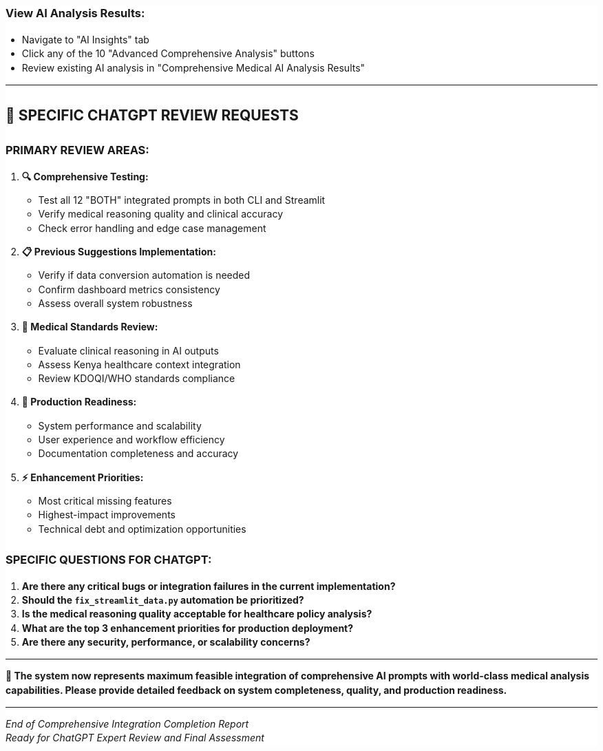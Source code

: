 ### **View AI Analysis Results:**
- Navigate to "AI Insights" tab
- Click any of the 10 "Advanced Comprehensive Analysis" buttons
- Review existing AI analysis in "Comprehensive Medical AI Analysis Results"

---

## 🤖 **SPECIFIC CHATGPT REVIEW REQUESTS**

### **PRIMARY REVIEW AREAS:**

1. **🔍 Comprehensive Testing:**
   - Test all 12 "BOTH" integrated prompts in both CLI and Streamlit
   - Verify medical reasoning quality and clinical accuracy
   - Check error handling and edge case management

2. **📋 Previous Suggestions Implementation:**
   - Verify if data conversion automation is needed
   - Confirm dashboard metrics consistency
   - Assess overall system robustness

3. **🏥 Medical Standards Review:**
   - Evaluate clinical reasoning in AI outputs
   - Assess Kenya healthcare context integration
   - Review KDOQI/WHO standards compliance

4. **🚀 Production Readiness:**
   - System performance and scalability
   - User experience and workflow efficiency
   - Documentation completeness and accuracy

5. **⚡ Enhancement Priorities:**
   - Most critical missing features
   - Highest-impact improvements
   - Technical debt and optimization opportunities

### **SPECIFIC QUESTIONS FOR CHATGPT:**

1. **Are there any critical bugs or integration failures in the current implementation?**
2. **Should the `fix_streamlit_data.py` automation be prioritized?**
3. **Is the medical reasoning quality acceptable for healthcare policy analysis?**
4. **What are the top 3 enhancement priorities for production deployment?**
5. **Are there any security, performance, or scalability concerns?**

---

**🎯 The system now represents maximum feasible integration of comprehensive AI prompts with world-class medical analysis capabilities. Please provide detailed feedback on system completeness, quality, and production readiness.**

---

*End of Comprehensive Integration Completion Report*  
*Ready for ChatGPT Expert Review and Final Assessment*